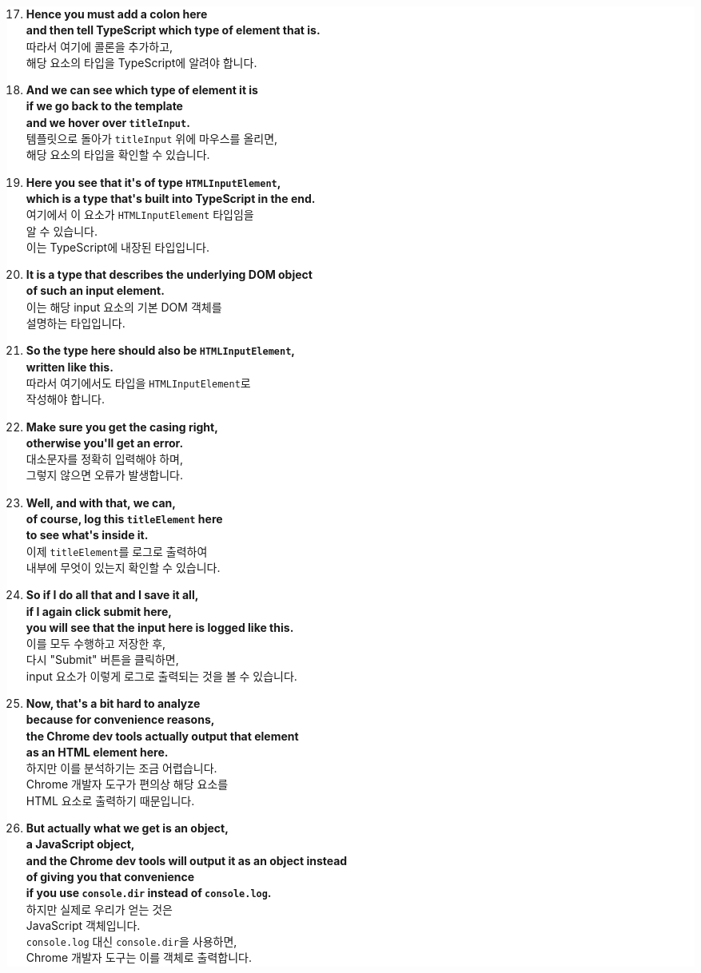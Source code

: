17. **Hence you must add a colon here**  
    **and then tell TypeScript which type of element that is.**  
    따라서 여기에 콜론을 추가하고,  
    해당 요소의 타입을 TypeScript에 알려야 합니다.

18. **And we can see which type of element it is**  
    **if we go back to the template**  
    **and we hover over `titleInput`.**  
    템플릿으로 돌아가 `titleInput` 위에 마우스를 올리면,  
    해당 요소의 타입을 확인할 수 있습니다.

19. **Here you see that it's of type `HTMLInputElement`,**  
    **which is a type that's built into TypeScript in the end.**  
    여기에서 이 요소가 `HTMLInputElement` 타입임을  
    알 수 있습니다.  
    이는 TypeScript에 내장된 타입입니다.

20. **It is a type that describes the underlying DOM object**  
    **of such an input element.**  
    이는 해당 input 요소의 기본 DOM 객체를  
    설명하는 타입입니다.

21. **So the type here should also be `HTMLInputElement`,**  
    **written like this.**  
    따라서 여기에서도 타입을 `HTMLInputElement`로  
    작성해야 합니다.

22. **Make sure you get the casing right,**  
    **otherwise you'll get an error.**  
    대소문자를 정확히 입력해야 하며,  
    그렇지 않으면 오류가 발생합니다.

23. **Well, and with that, we can,**  
    **of course, log this `titleElement` here**  
    **to see what's inside it.**  
    이제 `titleElement`를 로그로 출력하여  
    내부에 무엇이 있는지 확인할 수 있습니다.

24. **So if I do all that and I save it all,**  
    **if I again click submit here,**  
    **you will see that the input here is logged like this.**  
    이를 모두 수행하고 저장한 후,  
    다시 "Submit" 버튼을 클릭하면,  
    input 요소가 이렇게 로그로 출력되는 것을 볼 수 있습니다.

25. **Now, that's a bit hard to analyze**  
    **because for convenience reasons,**  
    **the Chrome dev tools actually output that element**  
    **as an HTML element here.**  
    하지만 이를 분석하기는 조금 어렵습니다.  
    Chrome 개발자 도구가 편의상 해당 요소를  
    HTML 요소로 출력하기 때문입니다.

26. **But actually what we get is an object,**  
    **a JavaScript object,**  
    **and the Chrome dev tools will output it as an object instead**  
    **of giving you that convenience**  
    **if you use `console.dir` instead of `console.log`.**  
    하지만 실제로 우리가 얻는 것은  
    JavaScript 객체입니다.  
    `console.log` 대신 `console.dir`을 사용하면,  
    Chrome 개발자 도구는 이를 객체로 출력합니다.
